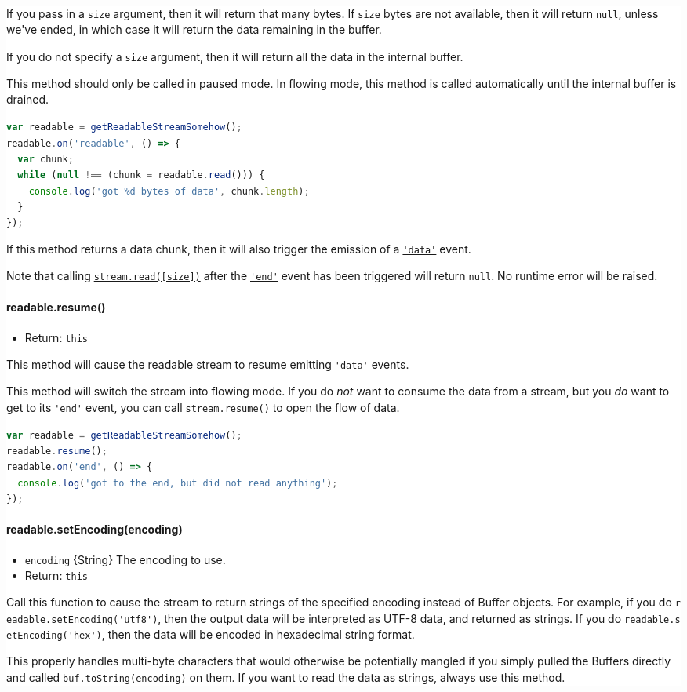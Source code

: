 If you pass in a `size` argument, then it will return that many bytes. If `size` bytes are not available, then it will return `null`, unless we've ended, in which case it will return the data remaining in the buffer.

If you do not specify a `size` argument, then it will return all the data in the internal buffer.

This method should only be called in paused mode. In flowing mode, this method is called automatically until the internal buffer is drained.

```javascript
var readable = getReadableStreamSomehow();
readable.on('readable', () => {
  var chunk;
  while (null !== (chunk = readable.read())) {
    console.log('got %d bytes of data', chunk.length);
  }
});
```

If this method returns a data chunk, then it will also trigger the emission of a [`'data'`](stream.md#stream_event_data) event.

Note that calling [`stream.read([size])`](stream.md#stream_readable_read_size) after the [`'end'`](stream.md#stream_event_end) event has been triggered will return `null`. No runtime error will be raised.

#### readable.resume\(\)

* Return: `this`

This method will cause the readable stream to resume emitting [`'data'`](stream.md#stream_event_data) events.

This method will switch the stream into flowing mode. If you do _not_ want to consume the data from a stream, but you _do_ want to get to its [`'end'`](stream.md#stream_event_end) event, you can call [`stream.resume()`](stream.md#stream_readable_resume) to open the flow of data.

```javascript
var readable = getReadableStreamSomehow();
readable.resume();
readable.on('end', () => {
  console.log('got to the end, but did not read anything');
});
```

#### readable.setEncoding\(encoding\)

* `encoding` {String} The encoding to use.
* Return: `this`

Call this function to cause the stream to return strings of the specified encoding instead of Buffer objects. For example, if you do `readable.setEncoding('utf8')`, then the output data will be interpreted as UTF-8 data, and returned as strings. If you do `readable.setEncoding('hex')`, then the data will be encoded in hexadecimal string format.

This properly handles multi-byte characters that would otherwise be potentially mangled if you simply pulled the Buffers directly and called [`buf.toString(encoding)`](https://nodejs.org/docs/v5.8.0/api/buffer.html#buffer_buf_tostring_encoding_start_end) on them. If you want to read the data as strings, always use this method.
